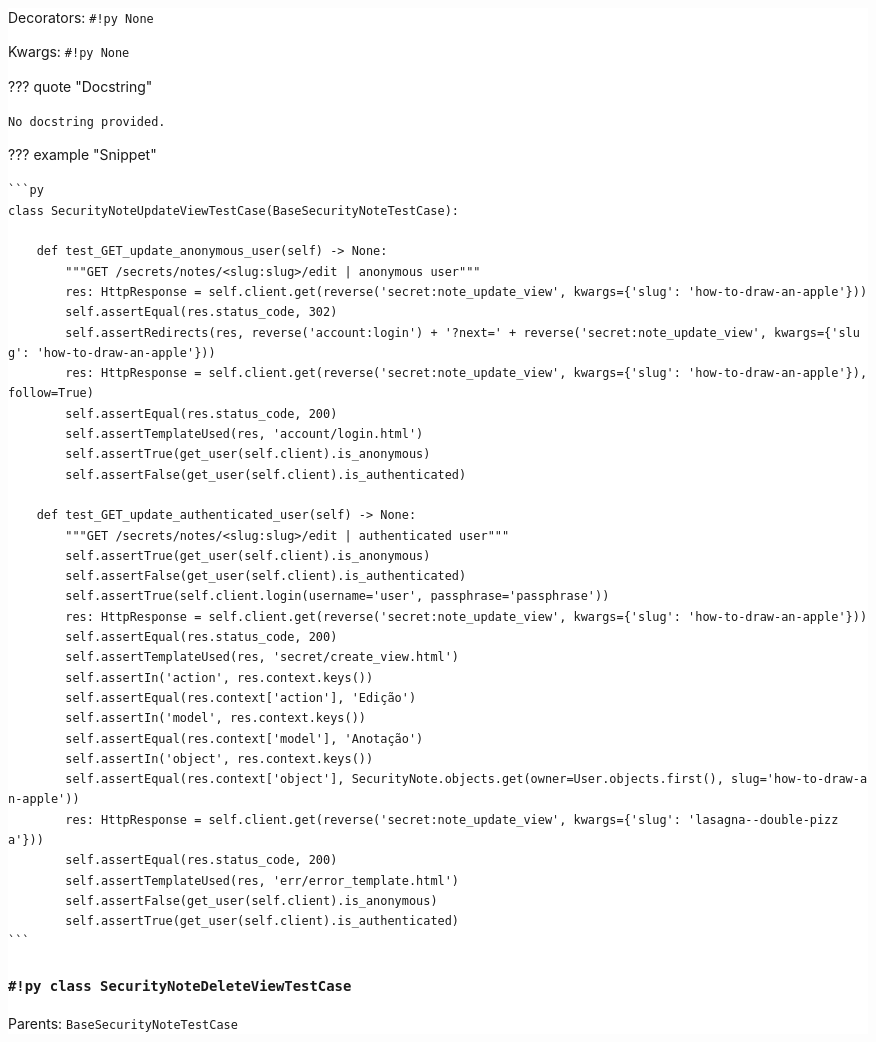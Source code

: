 Decorators: `#!py None`

Kwargs: `#!py None`

??? quote "Docstring"

    No docstring provided.

??? example "Snippet"

    ```py
    class SecurityNoteUpdateViewTestCase(BaseSecurityNoteTestCase):

        def test_GET_update_anonymous_user(self) -> None:
            """GET /secrets/notes/<slug:slug>/edit | anonymous user"""
            res: HttpResponse = self.client.get(reverse('secret:note_update_view', kwargs={'slug': 'how-to-draw-an-apple'}))
            self.assertEqual(res.status_code, 302)
            self.assertRedirects(res, reverse('account:login') + '?next=' + reverse('secret:note_update_view', kwargs={'slug': 'how-to-draw-an-apple'}))
            res: HttpResponse = self.client.get(reverse('secret:note_update_view', kwargs={'slug': 'how-to-draw-an-apple'}), follow=True)
            self.assertEqual(res.status_code, 200)
            self.assertTemplateUsed(res, 'account/login.html')
            self.assertTrue(get_user(self.client).is_anonymous)
            self.assertFalse(get_user(self.client).is_authenticated)

        def test_GET_update_authenticated_user(self) -> None:
            """GET /secrets/notes/<slug:slug>/edit | authenticated user"""
            self.assertTrue(get_user(self.client).is_anonymous)
            self.assertFalse(get_user(self.client).is_authenticated)
            self.assertTrue(self.client.login(username='user', passphrase='passphrase'))
            res: HttpResponse = self.client.get(reverse('secret:note_update_view', kwargs={'slug': 'how-to-draw-an-apple'}))
            self.assertEqual(res.status_code, 200)
            self.assertTemplateUsed(res, 'secret/create_view.html')
            self.assertIn('action', res.context.keys())
            self.assertEqual(res.context['action'], 'Edição')
            self.assertIn('model', res.context.keys())
            self.assertEqual(res.context['model'], 'Anotação')
            self.assertIn('object', res.context.keys())
            self.assertEqual(res.context['object'], SecurityNote.objects.get(owner=User.objects.first(), slug='how-to-draw-an-apple'))
            res: HttpResponse = self.client.get(reverse('secret:note_update_view', kwargs={'slug': 'lasagna--double-pizza'}))
            self.assertEqual(res.status_code, 200)
            self.assertTemplateUsed(res, 'err/error_template.html')
            self.assertFalse(get_user(self.client).is_anonymous)
            self.assertTrue(get_user(self.client).is_authenticated)
    ```

### `#!py class SecurityNoteDeleteViewTestCase`

Parents: `BaseSecurityNoteTestCase`
